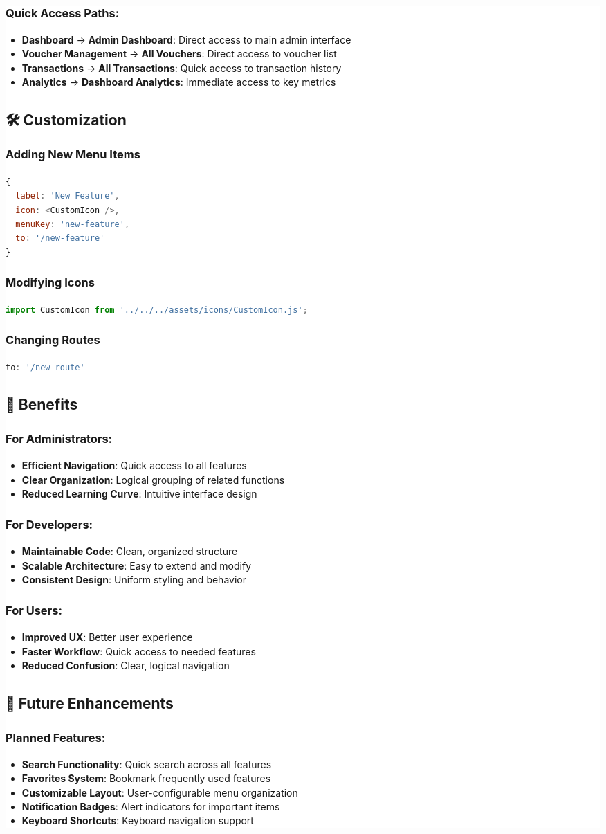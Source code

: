 ### **Quick Access Paths**:
- **Dashboard** → **Admin Dashboard**: Direct access to main admin interface
- **Voucher Management** → **All Vouchers**: Direct access to voucher list
- **Transactions** → **All Transactions**: Quick access to transaction history
- **Analytics** → **Dashboard Analytics**: Immediate access to key metrics

## 🛠️ Customization

### **Adding New Menu Items**
```javascript
{
  label: 'New Feature',
  icon: <CustomIcon />,
  menuKey: 'new-feature',
  to: '/new-feature'
}
```

### **Modifying Icons**
```javascript
import CustomIcon from '../../../assets/icons/CustomIcon.js';
```

### **Changing Routes**
```javascript
to: '/new-route'
```

## 🎯 Benefits

### **For Administrators**:
- **Efficient Navigation**: Quick access to all features
- **Clear Organization**: Logical grouping of related functions
- **Reduced Learning Curve**: Intuitive interface design

### **For Developers**:
- **Maintainable Code**: Clean, organized structure
- **Scalable Architecture**: Easy to extend and modify
- **Consistent Design**: Uniform styling and behavior

### **For Users**:
- **Improved UX**: Better user experience
- **Faster Workflow**: Quick access to needed features
- **Reduced Confusion**: Clear, logical navigation

## 🔮 Future Enhancements

### **Planned Features**:
- **Search Functionality**: Quick search across all features
- **Favorites System**: Bookmark frequently used features
- **Customizable Layout**: User-configurable menu organization
- **Notification Badges**: Alert indicators for important items
- **Keyboard Shortcuts**: Keyboard navigation support
